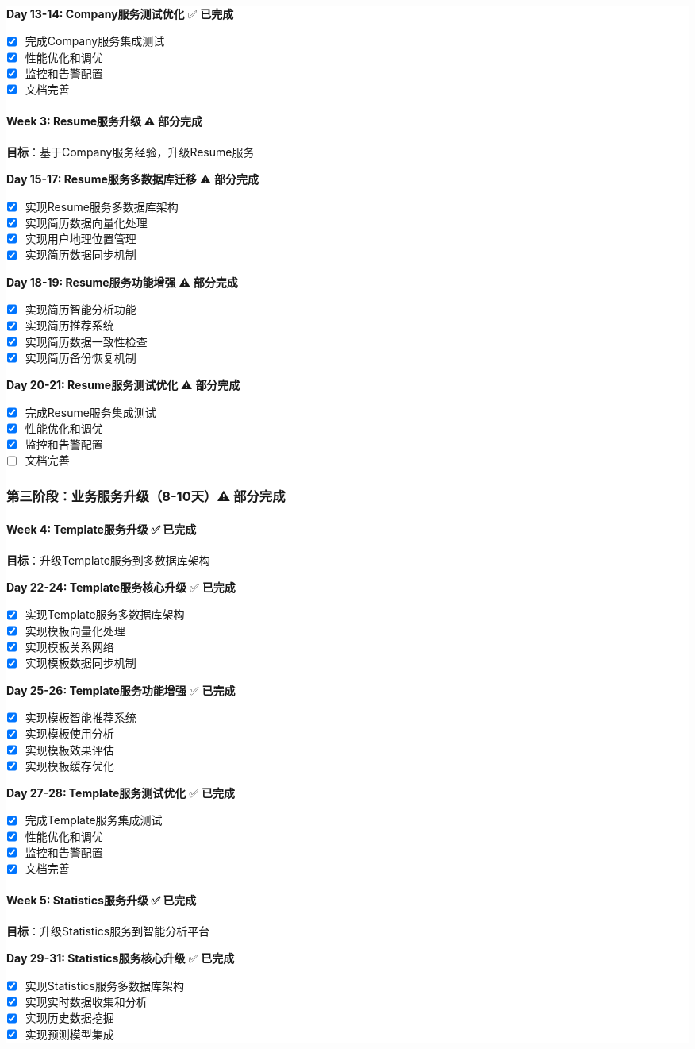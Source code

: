 **Day 13-14: Company服务测试优化** ✅ **已完成**
- [x] 完成Company服务集成测试
- [x] 性能优化和调优
- [x] 监控和告警配置
- [x] 文档完善

#### Week 3: Resume服务升级 ⚠️ **部分完成**
**目标**：基于Company服务经验，升级Resume服务

**Day 15-17: Resume服务多数据库迁移** ⚠️ **部分完成**
- [x] 实现Resume服务多数据库架构
- [x] 实现简历数据向量化处理
- [x] 实现用户地理位置管理
- [x] 实现简历数据同步机制

**Day 18-19: Resume服务功能增强** ⚠️ **部分完成**
- [x] 实现简历智能分析功能
- [x] 实现简历推荐系统
- [x] 实现简历数据一致性检查
- [x] 实现简历备份恢复机制

**Day 20-21: Resume服务测试优化** ⚠️ **部分完成**
- [x] 完成Resume服务集成测试
- [x] 性能优化和调优
- [x] 监控和告警配置
- [ ] 文档完善

### 第三阶段：业务服务升级（8-10天）⚠️ **部分完成**

#### Week 4: Template服务升级 ✅ **已完成**
**目标**：升级Template服务到多数据库架构

**Day 22-24: Template服务核心升级** ✅ **已完成**
- [x] 实现Template服务多数据库架构
- [x] 实现模板向量化处理
- [x] 实现模板关系网络
- [x] 实现模板数据同步机制

**Day 25-26: Template服务功能增强** ✅ **已完成**
- [x] 实现模板智能推荐系统
- [x] 实现模板使用分析
- [x] 实现模板效果评估
- [x] 实现模板缓存优化

**Day 27-28: Template服务测试优化** ✅ **已完成**
- [x] 完成Template服务集成测试
- [x] 性能优化和调优
- [x] 监控和告警配置
- [x] 文档完善

#### Week 5: Statistics服务升级 ✅ **已完成**
**目标**：升级Statistics服务到智能分析平台

**Day 29-31: Statistics服务核心升级** ✅ **已完成**
- [x] 实现Statistics服务多数据库架构
- [x] 实现实时数据收集和分析
- [x] 实现历史数据挖掘
- [x] 实现预测模型集成
